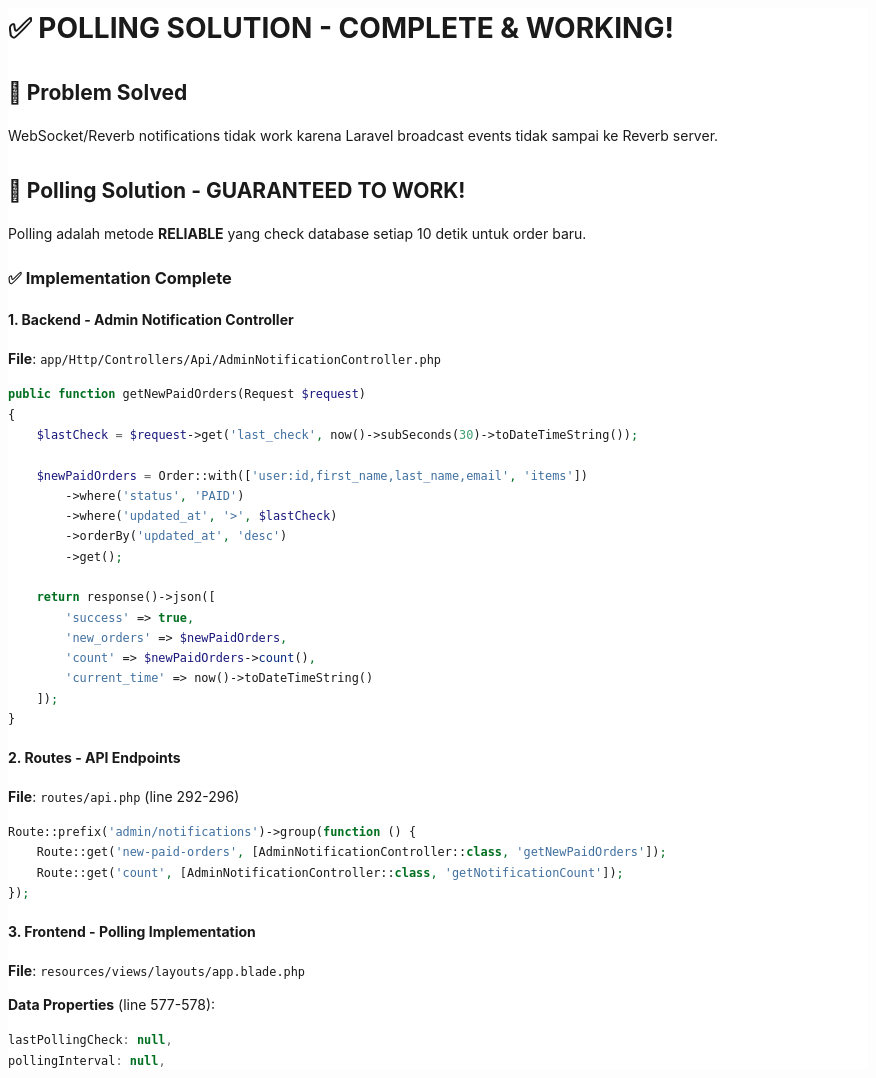 # ✅ POLLING SOLUTION - COMPLETE & WORKING!

## 🎯 Problem Solved
WebSocket/Reverb notifications tidak work karena Laravel broadcast events tidak sampai ke Reverb server.

## 🔄 Polling Solution - GUARANTEED TO WORK!

Polling adalah metode **RELIABLE** yang check database setiap 10 detik untuk order baru.

### ✅ Implementation Complete

#### 1. Backend - Admin Notification Controller
**File**: `app/Http/Controllers/Api/AdminNotificationController.php`

```php
public function getNewPaidOrders(Request $request)
{
    $lastCheck = $request->get('last_check', now()->subSeconds(30)->toDateTimeString());

    $newPaidOrders = Order::with(['user:id,first_name,last_name,email', 'items'])
        ->where('status', 'PAID')
        ->where('updated_at', '>', $lastCheck)
        ->orderBy('updated_at', 'desc')
        ->get();

    return response()->json([
        'success' => true,
        'new_orders' => $newPaidOrders,
        'count' => $newPaidOrders->count(),
        'current_time' => now()->toDateTimeString()
    ]);
}
```

#### 2. Routes - API Endpoints
**File**: `routes/api.php` (line 292-296)

```php
Route::prefix('admin/notifications')->group(function () {
    Route::get('new-paid-orders', [AdminNotificationController::class, 'getNewPaidOrders']);
    Route::get('count', [AdminNotificationController::class, 'getNotificationCount']);
});
```

#### 3. Frontend - Polling Implementation
**File**: `resources/views/layouts/app.blade.php`

**Data Properties** (line 577-578):
```javascript
lastPollingCheck: null,
pollingInterval: null,
```
